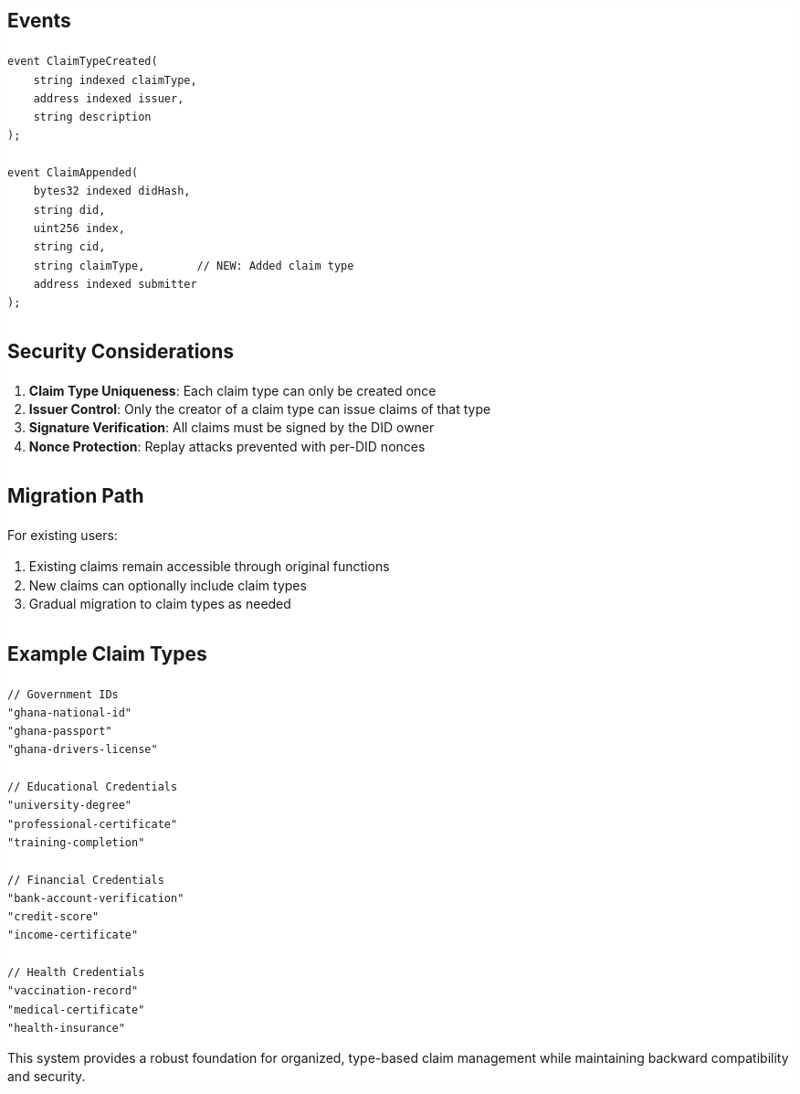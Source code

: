 ## Events

```solidity
event ClaimTypeCreated(
    string indexed claimType,
    address indexed issuer,
    string description
);

event ClaimAppended(
    bytes32 indexed didHash,
    string did,
    uint256 index,
    string cid,
    string claimType,        // NEW: Added claim type
    address indexed submitter
);
```

## Security Considerations

1. **Claim Type Uniqueness**: Each claim type can only be created once
2. **Issuer Control**: Only the creator of a claim type can issue claims of that type
3. **Signature Verification**: All claims must be signed by the DID owner
4. **Nonce Protection**: Replay attacks prevented with per-DID nonces

## Migration Path

For existing users:
1. Existing claims remain accessible through original functions
2. New claims can optionally include claim types
3. Gradual migration to claim types as needed

## Example Claim Types

```solidity
// Government IDs
"ghana-national-id"
"ghana-passport"
"ghana-drivers-license"

// Educational Credentials
"university-degree"
"professional-certificate"
"training-completion"

// Financial Credentials
"bank-account-verification"
"credit-score"
"income-certificate"

// Health Credentials
"vaccination-record"
"medical-certificate"
"health-insurance"
```

This system provides a robust foundation for organized, type-based claim management while maintaining backward compatibility and security.
